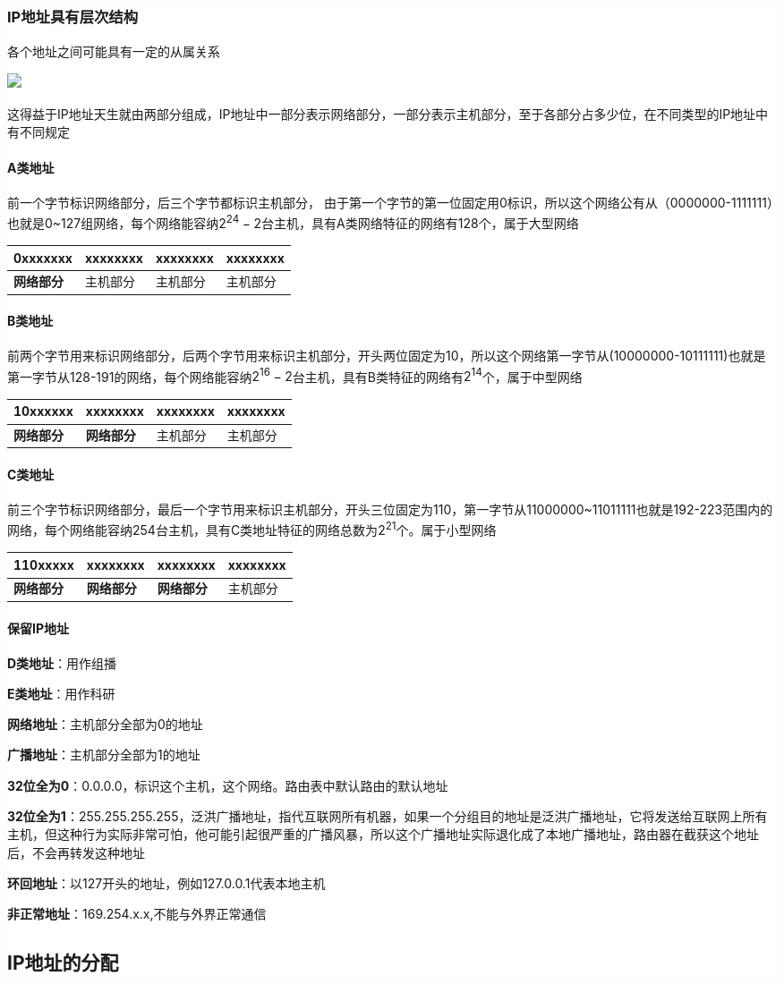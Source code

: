 ### IP地址具有层次结构
各个地址之间可能具有一定的从属关系


![](https://ywrbyimg.oss-cn-chengdu.aliyuncs.com/img/%E7%BB%93%E6%9E%84%E5%B1%82%E6%AC%A1.jpg)

这得益于IP地址天生就由两部分组成，IP地址中一部分表示网络部分，一部分表示主机部分，至于各部分占多少位，在不同类型的IP地址中有不同规定

#### A类地址
前一个字节标识网络部分，后三个字节都标识主机部分，
由于第一个字节的第一位固定用0标识，所以这个网络公有从（0000000-1111111）也就是0~127组网络，每个网络能容纳$2^{24}-2$台主机，具有A类网络特征的网络有128个，属于大型网络


0xxxxxxx | xxxxxxxx |xxxxxxxx|xxxxxxxx
---|---|---|---
**网络部分**|主机部分|主机部分|主机部分


#### B类地址

前两个字节用来标识网络部分，后两个字节用来标识主机部分，开头两位固定为10，所以这个网络第一字节从(10000000-10111111)也就是第一字节从128-191的网络，每个网络能容纳$2^{16}-2$台主机，具有B类特征的网络有$2^{14}$个，属于中型网络

10xxxxxx | xxxxxxxx |xxxxxxxx|xxxxxxxx
---|---|---|---
**网络部分**|**网络部分**|主机部分|主机部分


#### C类地址
前三个字节标识网络部分，最后一个字节用来标识主机部分，开头三位固定为110，第一字节从11000000~11011111也就是192-223范围内的网络，每个网络能容纳254台主机，具有C类地址特征的网络总数为$2^{21}$个。属于小型网络



110xxxxx | xxxxxxxx |xxxxxxxx|xxxxxxxx
---|---|---|---
**网络部分**|**网络部分**|**网络部分**|主机部分


#### 保留IP地址

**D类地址**：用作组播

**E类地址**：用作科研

**网络地址**：主机部分全部为0的地址

**广播地址**：主机部分全部为1的地址

**32位全为0**：0.0.0.0，标识这个主机，这个网络。路由表中默认路由的默认地址

**32位全为1**：255.255.255.255，泛洪广播地址，指代互联网所有机器，如果一个分组目的地址是泛洪广播地址，它将发送给互联网上所有主机，但这种行为实际非常可怕，他可能引起很严重的广播风暴，所以这个广播地址实际退化成了本地广播地址，路由器在截获这个地址后，不会再转发这种地址

**环回地址**：以127开头的地址，例如127.0.0.1代表本地主机

**非正常地址**：169.254.x.x,不能与外界正常通信

## IP地址的分配
